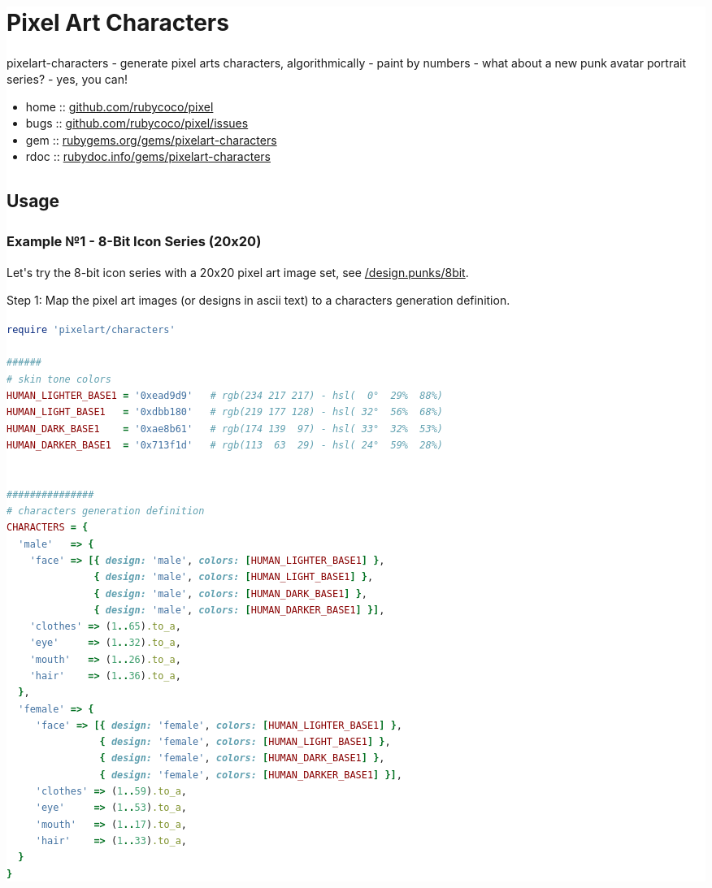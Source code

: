 # Pixel Art Characters

pixelart-characters - generate pixel arts characters, algorithmically - paint by numbers - what about a new punk avatar portrait series? - yes, you can!


* home  :: [github.com/rubycoco/pixel](https://github.com/rubycoco/pixel)
* bugs  :: [github.com/rubycoco/pixel/issues](https://github.com/rubycoco/pixel/issues)
* gem   :: [rubygems.org/gems/pixelart-characters](https://rubygems.org/gems/pixelart-characters)
* rdoc  :: [rubydoc.info/gems/pixelart-characters](http://rubydoc.info/gems/pixelart-characters)




## Usage

### Example №1 - 8-Bit Icon Series (20x20)

Let's try the 8-bit icon series with a 20x20 pixel art image set,
see [/design.punks/8bit](https://github.com/cryptopunksnotdead/design.punks#8-bit-icon-series-20x20).


Step 1: Map the pixel art images
(or designs in ascii text)
to a characters generation definition.


``` ruby
require 'pixelart/characters'

######
# skin tone colors
HUMAN_LIGHTER_BASE1 = '0xead9d9'   # rgb(234 217 217) - hsl(  0°  29%  88%)
HUMAN_LIGHT_BASE1   = '0xdbb180'   # rgb(219 177 128) - hsl( 32°  56%  68%)
HUMAN_DARK_BASE1    = '0xae8b61'   # rgb(174 139  97) - hsl( 33°  32%  53%)
HUMAN_DARKER_BASE1  = '0x713f1d'   # rgb(113  63  29) - hsl( 24°  59%  28%)


###############
# characters generation definition
CHARACTERS = {
  'male'   => {
    'face' => [{ design: 'male', colors: [HUMAN_LIGHTER_BASE1] },
               { design: 'male', colors: [HUMAN_LIGHT_BASE1] },
               { design: 'male', colors: [HUMAN_DARK_BASE1] },
               { design: 'male', colors: [HUMAN_DARKER_BASE1] }],
    'clothes' => (1..65).to_a,
    'eye'     => (1..32).to_a,
    'mouth'   => (1..26).to_a,
    'hair'    => (1..36).to_a,
  },
  'female' => {
     'face' => [{ design: 'female', colors: [HUMAN_LIGHTER_BASE1] },
                { design: 'female', colors: [HUMAN_LIGHT_BASE1] },
                { design: 'female', colors: [HUMAN_DARK_BASE1] },
                { design: 'female', colors: [HUMAN_DARKER_BASE1] }],
     'clothes' => (1..59).to_a,
     'eye'     => (1..53).to_a,
     'mouth'   => (1..17).to_a,
     'hair'    => (1..33).to_a,
  }
}
```
